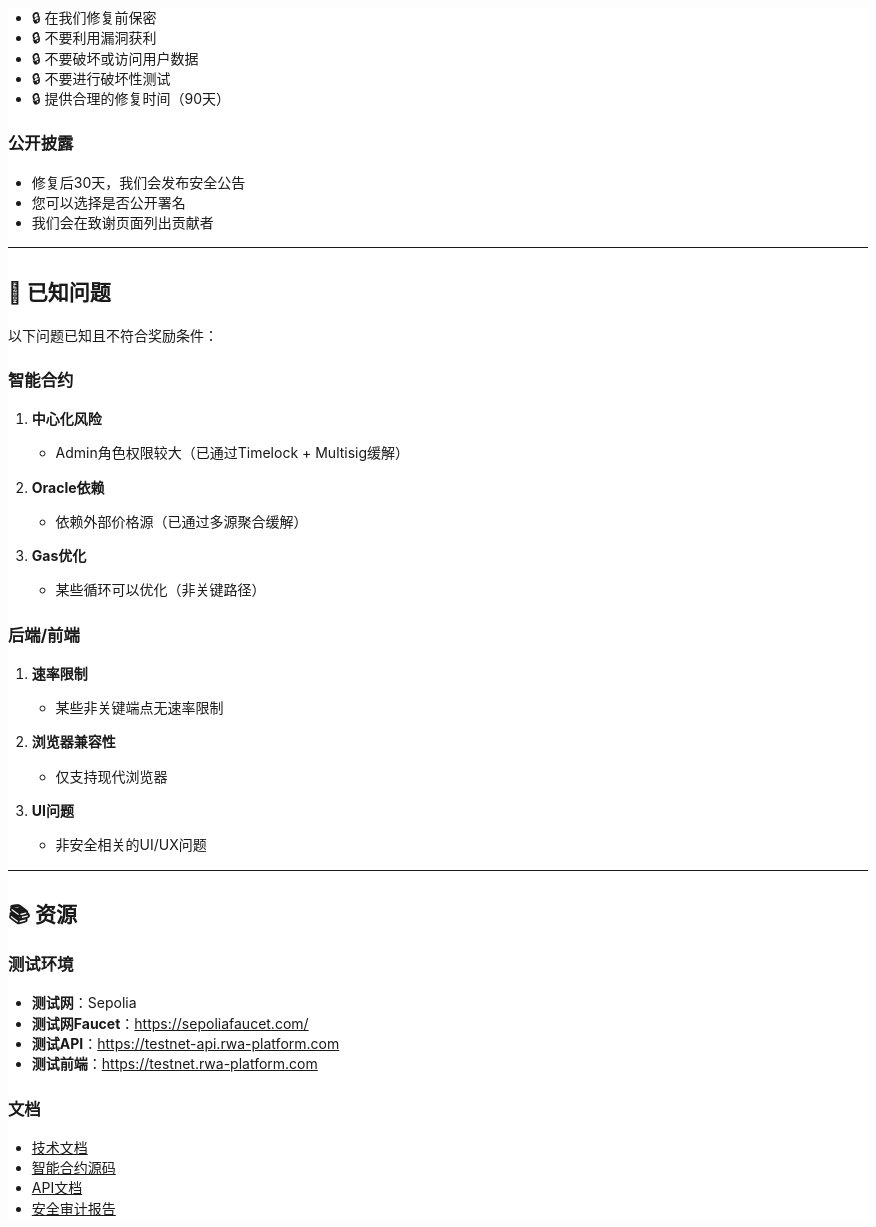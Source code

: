 - 🔒 在我们修复前保密
- 🔒 不要利用漏洞获利
- 🔒 不要破坏或访问用户数据
- 🔒 不要进行破坏性测试
- 🔒 提供合理的修复时间（90天）

### 公开披露

- 修复后30天，我们会发布安全公告
- 您可以选择是否公开署名
- 我们会在致谢页面列出贡献者

---

## 🚫 已知问题

以下问题已知且不符合奖励条件：

### 智能合约

1. **中心化风险**
   - Admin角色权限较大（已通过Timelock + Multisig缓解）
   
2. **Oracle依赖**
   - 依赖外部价格源（已通过多源聚合缓解）

3. **Gas优化**
   - 某些循环可以优化（非关键路径）

### 后端/前端

1. **速率限制**
   - 某些非关键端点无速率限制

2. **浏览器兼容性**
   - 仅支持现代浏览器

3. **UI问题**
   - 非安全相关的UI/UX问题

---

## 📚 资源

### 测试环境

- **测试网**：Sepolia
- **测试网Faucet**：https://sepoliafaucet.com/
- **测试API**：https://testnet-api.rwa-platform.com
- **测试前端**：https://testnet.rwa-platform.com

### 文档

- [技术文档](https://docs.rwa-platform.com)
- [智能合约源码](https://github.com/rwa-platform/contracts)
- [API文档](https://api-docs.rwa-platform.com)
- [安全审计报告](https://rwa-platform.com/audit-report.pdf)

